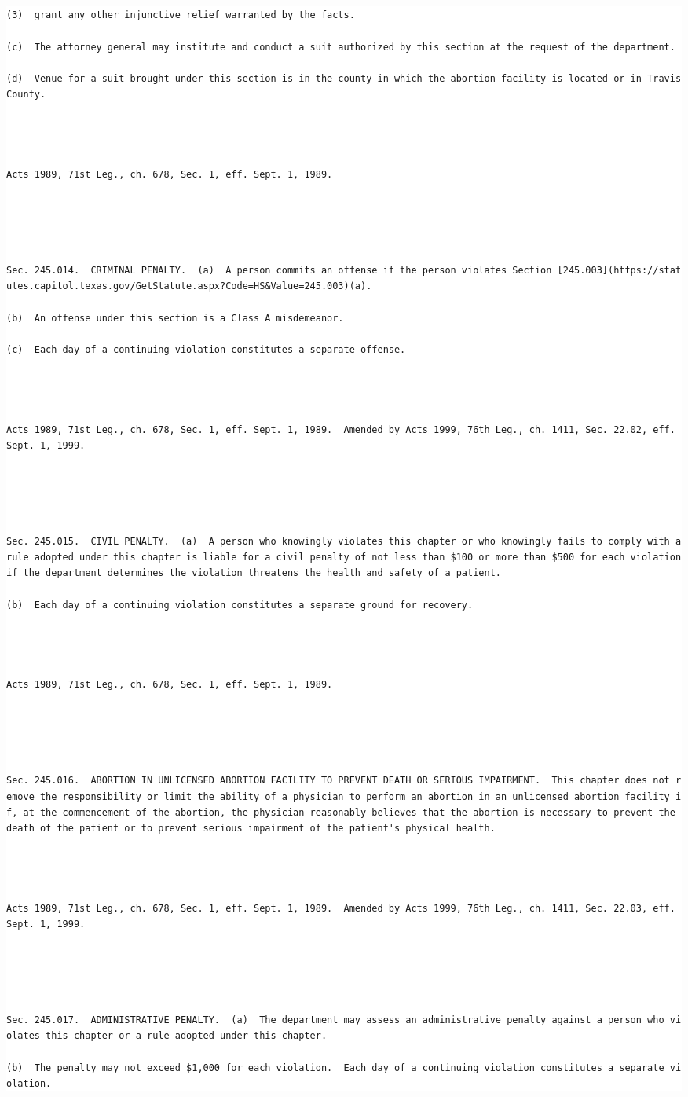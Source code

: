     (3)  grant any other injunctive relief warranted by the facts.
    
    (c)  The attorney general may institute and conduct a suit authorized by this section at the request of the department.
    
    (d)  Venue for a suit brought under this section is in the county in which the abortion facility is located or in Travis County.
    
    
    
    
    Acts 1989, 71st Leg., ch. 678, Sec. 1, eff. Sept. 1, 1989.
    
    
    
    
    
    Sec. 245.014.  CRIMINAL PENALTY.  (a)  A person commits an offense if the person violates Section [245.003](https://statutes.capitol.texas.gov/GetStatute.aspx?Code=HS&Value=245.003)(a).
    
    (b)  An offense under this section is a Class A misdemeanor.
    
    (c)  Each day of a continuing violation constitutes a separate offense.
    
    
    
    
    Acts 1989, 71st Leg., ch. 678, Sec. 1, eff. Sept. 1, 1989.  Amended by Acts 1999, 76th Leg., ch. 1411, Sec. 22.02, eff. Sept. 1, 1999.
    
    
    
    
    
    Sec. 245.015.  CIVIL PENALTY.  (a)  A person who knowingly violates this chapter or who knowingly fails to comply with a rule adopted under this chapter is liable for a civil penalty of not less than $100 or more than $500 for each violation if the department determines the violation threatens the health and safety of a patient.
    
    (b)  Each day of a continuing violation constitutes a separate ground for recovery.
    
    
    
    
    Acts 1989, 71st Leg., ch. 678, Sec. 1, eff. Sept. 1, 1989.
    
    
    
    
    
    Sec. 245.016.  ABORTION IN UNLICENSED ABORTION FACILITY TO PREVENT DEATH OR SERIOUS IMPAIRMENT.  This chapter does not remove the responsibility or limit the ability of a physician to perform an abortion in an unlicensed abortion facility if, at the commencement of the abortion, the physician reasonably believes that the abortion is necessary to prevent the death of the patient or to prevent serious impairment of the patient's physical health.
    
    
    
    
    Acts 1989, 71st Leg., ch. 678, Sec. 1, eff. Sept. 1, 1989.  Amended by Acts 1999, 76th Leg., ch. 1411, Sec. 22.03, eff. Sept. 1, 1999.
    
    
    
    
    
    Sec. 245.017.  ADMINISTRATIVE PENALTY.  (a)  The department may assess an administrative penalty against a person who violates this chapter or a rule adopted under this chapter.
    
    (b)  The penalty may not exceed $1,000 for each violation.  Each day of a continuing violation constitutes a separate violation.
    